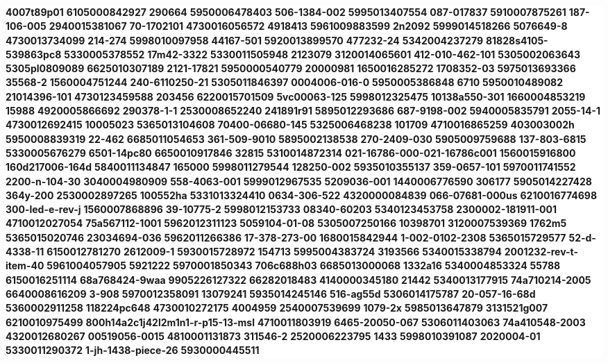 **4007t89p01**    **6105000842927**    **290664**    **5950006478403**    **506-1384-002**    **5995013407554**
**087-017837**    **5910007875261**    **187-106-005**    **2940015381067**    **70-1702101**    **4730016056572**
**4918413**    **5961009883599**    **2n2092**    **5999014518266**    **5076649-8**    **4730013734099**
**214-274**    **5998010097958**    **44167-501**    **5920013899570**    **477232-24**    **5342004237279**
**81828s4105-539863pc8**    **5330005378552**    **17m42-3322**    **5330011505948**    **2123079**    **3120014065601**
**412-010-462-101**    **5305002063643**    **5305pl0809089**    **6625010307189**    **2121-17821**    **5950000540779**
**20000981**    **1650016285272**    **1708352-03**    **5975013693366**    **35568-2**    **1560004751244**
**240-6110250-21**    **5305011846397**    **0004006-016-0**    **5950005386848**    **6710**    **5950010489082**
**21014396-101**    **4730123459588**    **203456**    **6220015701509**    **5vc00063-125**    **5998012325475**
**10138a550-301**    **1660004853219**    **15988**    **4920005866692**    **290378-1-1**    **2530008652240**
**241891r91**    **5895012293686**    **687-9198-002**    **5940005835791**    **2055-14-1**    **4730012692415**
**10005023**    **5365013104608**    **70400-06680-145**    **5325006468238**    **101709**    **4710016865259**
**403003002h**    **5950008839319**    **22-462**    **6685011054653**    **361-509-9010**    **5895002138538**
**270-2409-030**    **5905009759688**    **137-803-6815**    **5330005676279**    **6501-14pc80**    **6650010917846**
**32815**    **5310014872314**    **021-16786-000-021-16786c001**    **1560015916800**    **160d217006-164d**    **5840011134847**
**165000**    **5998011279544**    **128250-002**    **5935010355137**    **359-0657-101**    **5970011741552**
**2200-n-104-30**    **3040004980909**    **558-4063-001**    **5999012967535**    **5209036-001**    **1440006776590**
**306177**    **5905014227428**    **364y-200**    **2530002897265**    **100552ha**    **5331013324410**
**0634-306-522**    **4320000084839**    **066-07681-000us**    **6210016774698**    **300-led-e-rev-j**    **1560007868896**
**39-10775-2**    **5998012153733**    **08340-60203**    **5340123453758**    **2300002-181911-001**    **4710012027054**
**75a567112-1001**    **5962012311123**    **5059104-01-08**    **5305007250166**    **10398701**    **3120007539369**
**1762m5**    **5365015020746**    **23034694-036**    **5962011266386**    **17-378-273-00**    **1680015842944**
**1-002-0102-2308**    **5365015729577**    **52-d-4338-11**    **6150012781270**    **2612009-1**    **5930015728972**
**154713**    **5995004383724**    **3193566**    **5340015338794**    **2001232-rev-t-item-40**    **5961004057905**
**5921222**    **5970001850343**    **706c688h03**    **6685013000068**    **1332a16**    **5340004853324**
**55788**    **6150016251114**    **68a768424-9waa**    **9905226127322**    **66282018483**    **4140000345180**
**21442**    **5340013177915**    **74a710214-2005**    **6640008616209**    **3-908**    **5970012358091**
**13079241**    **5935014245146**    **516-ag55d**    **5306014175787**    **20-057-16-68d**    **5360002911258**
**118224pc648**    **4730010272175**    **4004959**    **2540007539699**    **1079-2x**    **5985013647879**
**3131521g007**    **6210010975499**    **800h14a2c1j42l2m1n1-r-p15-13-msl**    **4710011803919**    **6465-20050-067**    **5306011403063**
**74a410548-2003**    **4320012680267**    **00519056-0015**    **4810001131873**    **311546-2**    **2520006223795**
**1433**    **5998010391087**    **2020004-01**    **5330011290372**    **1-jh-1438-piece-26**    **5930000445511**